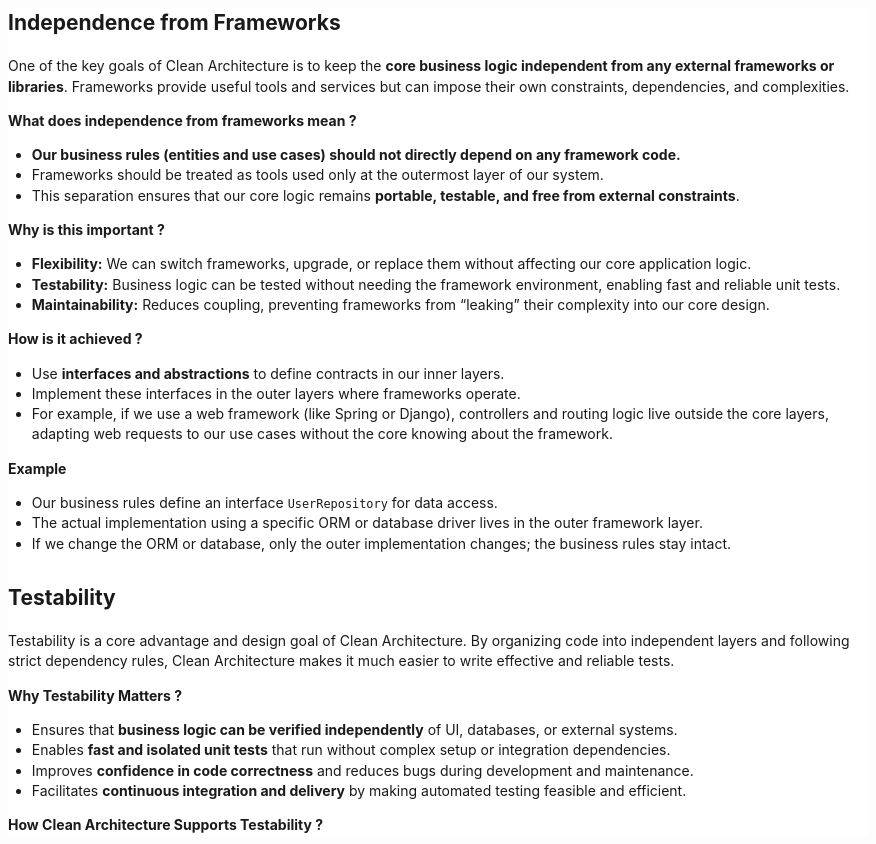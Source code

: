 ## Independence from Frameworks

One of the key goals of Clean Architecture is to keep the **core business logic independent from any external frameworks or libraries**. Frameworks provide useful tools and services but can impose their own constraints, dependencies, and complexities.

**What does independence from frameworks mean ?**

* **Our business rules (entities and use cases) should not directly depend on any framework code.**
* Frameworks should be treated as tools used only at the outermost layer of our system.
* This separation ensures that our core logic remains **portable, testable, and free from external constraints**.

**Why is this important ?**

* **Flexibility:** We can switch frameworks, upgrade, or replace them without affecting our core application logic.
* **Testability:** Business logic can be tested without needing the framework environment, enabling fast and reliable unit tests.
* **Maintainability:** Reduces coupling, preventing frameworks from “leaking” their complexity into our core design.

**How is it achieved ?**

* Use **interfaces and abstractions** to define contracts in our inner layers.
* Implement these interfaces in the outer layers where frameworks operate.
* For example, if we use a web framework (like Spring or Django), controllers and routing logic live outside the core layers, adapting web requests to our use cases without the core knowing about the framework.

**Example**

* Our business rules define an interface `UserRepository` for data access.
* The actual implementation using a specific ORM or database driver lives in the outer framework layer.
* If we change the ORM or database, only the outer implementation changes; the business rules stay intact.

## Testability

Testability is a core advantage and design goal of Clean Architecture. By organizing code into independent layers and following strict dependency rules, Clean Architecture makes it much easier to write effective and reliable tests.

**Why Testability Matters ?**

* Ensures that **business logic can be verified independently** of UI, databases, or external systems.
* Enables **fast and isolated unit tests** that run without complex setup or integration dependencies.
* Improves **confidence in code correctness** and reduces bugs during development and maintenance.
* Facilitates **continuous integration and delivery** by making automated testing feasible and efficient.

**How Clean Architecture Supports Testability ?**

